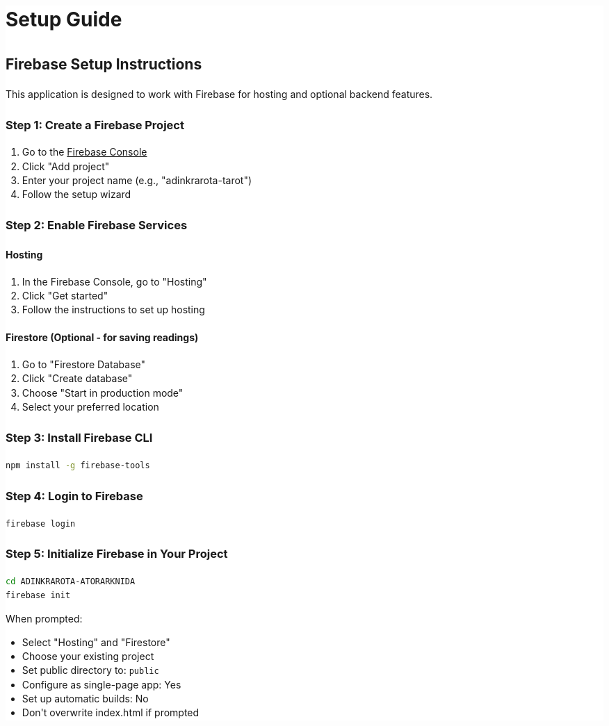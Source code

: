 # Setup Guide

## Firebase Setup Instructions

This application is designed to work with Firebase for hosting and optional backend features.

### Step 1: Create a Firebase Project

1. Go to the [Firebase Console](https://console.firebase.google.com/)
2. Click "Add project"
3. Enter your project name (e.g., "adinkrarota-tarot")
4. Follow the setup wizard

### Step 2: Enable Firebase Services

#### Hosting
1. In the Firebase Console, go to "Hosting"
2. Click "Get started"
3. Follow the instructions to set up hosting

#### Firestore (Optional - for saving readings)
1. Go to "Firestore Database"
2. Click "Create database"
3. Choose "Start in production mode"
4. Select your preferred location

### Step 3: Install Firebase CLI

```bash
npm install -g firebase-tools
```

### Step 4: Login to Firebase

```bash
firebase login
```

### Step 5: Initialize Firebase in Your Project

```bash
cd ADINKRAROTA-ATORARKNIDA
firebase init
```

When prompted:
- Select "Hosting" and "Firestore"
- Choose your existing project
- Set public directory to: `public`
- Configure as single-page app: Yes
- Set up automatic builds: No
- Don't overwrite index.html if prompted

